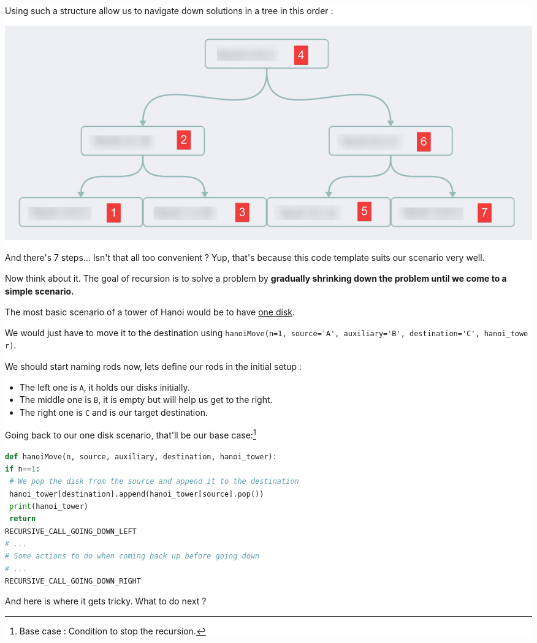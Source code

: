 Using such a structure allow us to navigate down solutions in a tree in this order :

![2023-12-07_12-23-38_navigation_tree_order.png](../images/2023-12-07_12-23-38_navigation_tree_order.png)

And there's 7 steps… Isn't that all too convenient ? Yup, that's because this code template suits our scenario very well.

Now think about it. The goal of recursion is to solve a problem by **gradually shrinking down the problem until we come to a simple scenario.**

The most basic scenario of a tower of Hanoi would be to have <u>one disk</u>.

We would just have to move it to the destination using `hanoiMove(n=1, source='A', auxiliary='B', destination='C', hanoi_tower)`.

We should start naming rods now, lets define our rods in the initial setup :

- The left one is `A`, it holds our disks initially.
- The middle one is `B`, it is empty but will help us get to the right.
- The right one is `C` and is our target destination.

Going back to our one disk scenario, that'll be our base case:[^1]

```python
def hanoiMove(n, source, auxiliary, destination, hanoi_tower):
if n==1:
 # We pop the disk from the source and append it to the destination
 hanoi_tower[destination].append(hanoi_tower[source].pop())
 print(hanoi_tower)
 return
RECURSIVE_CALL_GOING_DOWN_LEFT
# ...
# Some actions to do when coming back up before going down
# ...
RECURSIVE_CALL_GOING_DOWN_RIGHT
```

And here is where it gets tricky. What to do next ?


[^1]: Base case : Condition to stop the recursion.